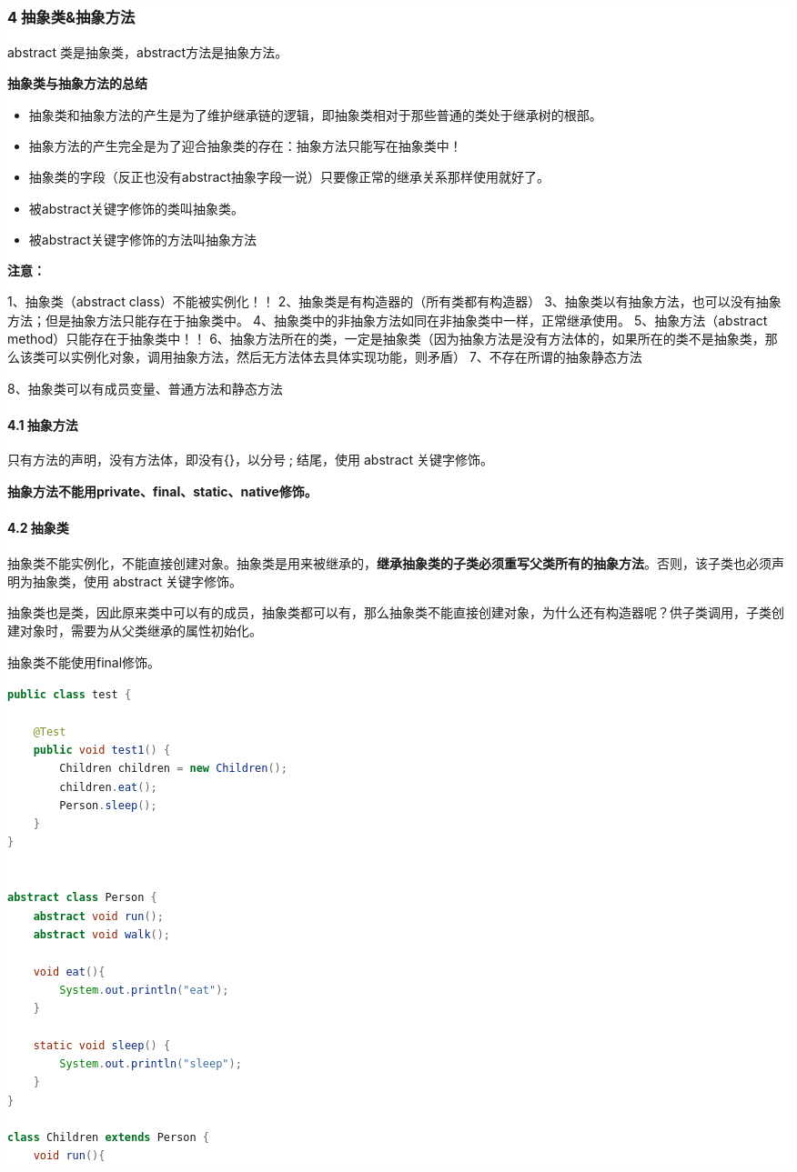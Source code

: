 



### 4 抽象类&抽象方法

abstract 类是抽象类，abstract方法是抽象方法。

**抽象类与抽象方法的总结**

- 抽象类和抽象方法的产生是为了维护继承链的逻辑，即抽象类相对于那些普通的类处于继承树的根部。

- 抽象方法的产生完全是为了迎合抽象类的存在：抽象方法只能写在抽象类中！
- 抽象类的字段（反正也没有abstract抽象字段一说）只要像正常的继承关系那样使用就好了。
- 被abstract关键字修饰的类叫抽象类。
- 被abstract关键字修饰的方法叫抽象方法

**注意：**

1、抽象类（abstract class）不能被实例化！！
2、抽象类是有构造器的（所有类都有构造器）
3、抽象类以有抽象方法，也可以没有抽象方法；但是抽象方法只能存在于抽象类中。
4、抽象类中的非抽象方法如同在非抽象类中一样，正常继承使用。
5、抽象方法（abstract method）只能存在于抽象类中！！
6、抽象方法所在的类，一定是抽象类（因为抽象方法是没有方法体的，如果所在的类不是抽象类，那么该类可以实例化对象，调用抽象方法，然后无方法体去具体实现功能，则矛盾）
7、不存在所谓的抽象静态方法

8、抽象类可以有成员变量、普通方法和静态方法

#### 4.1 抽象方法

只有方法的声明，没有方法体，即没有{}，以分号 ; 结尾，使用 abstract 关键字修饰。

**抽象方法不能用private、final、static、native修饰。**

#### 4.2 抽象类

抽象类不能实例化，不能直接创建对象。抽象类是用来被继承的，**继承抽象类的子类必须重写父类所有的抽象方法**。否则，该子类也必须声明为抽象类，使用 abstract 关键字修饰。

抽象类也是类，因此原来类中可以有的成员，抽象类都可以有，那么抽象类不能直接创建对象，为什么还有构造器呢？供子类调用，子类创建对象时，需要为从父类继承的属性初始化。

抽象类不能使用final修饰。


```java
public class test {

    @Test
    public void test1() {
        Children children = new Children();
        children.eat();
        Person.sleep();
    }
}


abstract class Person {
    abstract void run();
    abstract void walk();

    void eat(){
        System.out.println("eat");
    }

    static void sleep() {
        System.out.println("sleep");
    }
}

class Children extends Person {
    void run(){
```